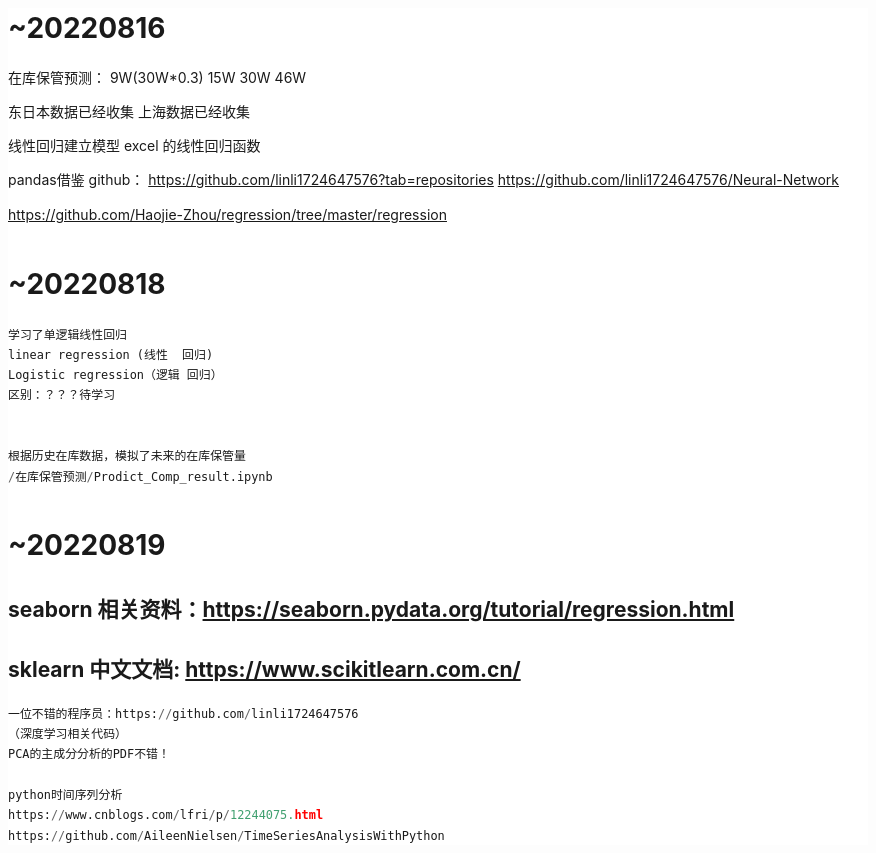 # ~20220816

在库保管预测：
9W(30W*0.3)
15W
30W
46W

东日本数据已经收集
上海数据已经收集

线性回归建立模型
excel 的线性回归函数

pandas借鉴
github：
https://github.com/linli1724647576?tab=repositories
https://github.com/linli1724647576/Neural-Network
    
https://github.com/Haojie-Zhou/regression/tree/master/regression
    

# ~20220818


```python
学习了单逻辑线性回归
linear regression (线性  回归)
Logistic regression（逻辑 回归）
区别：？？？待学习


根据历史在库数据，模拟了未来的在库保管量
/在库保管预测/Prodict_Comp_result.ipynb
```

# ~20220819

## seaborn 相关资料：https://seaborn.pydata.org/tutorial/regression.html 

## sklearn 中文文档: https://www.scikitlearn.com.cn/


```python
一位不错的程序员：https://github.com/linli1724647576
（深度学习相关代码）
PCA的主成分分析的PDF不错！

python时间序列分析 
https://www.cnblogs.com/lfri/p/12244075.html
https://github.com/AileenNielsen/TimeSeriesAnalysisWithPython
```
